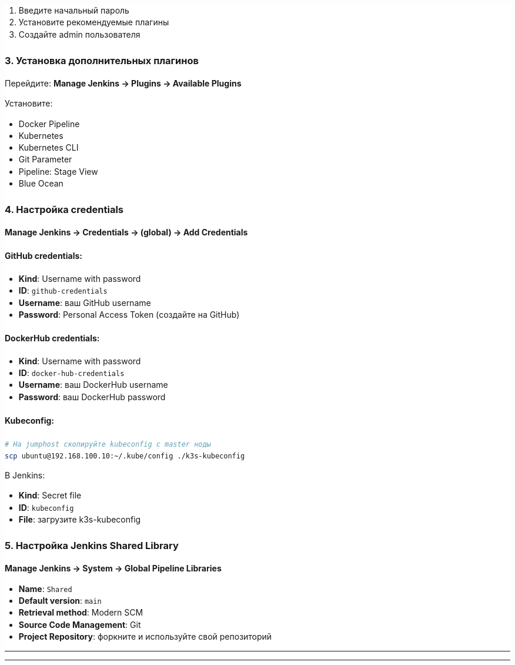 1. Введите начальный пароль
2. Установите рекомендуемые плагины
3. Создайте admin пользователя

### 3. Установка дополнительных плагинов

Перейдите: **Manage Jenkins → Plugins → Available Plugins**

Установите:
- Docker Pipeline
- Kubernetes
- Kubernetes CLI
- Git Parameter
- Pipeline: Stage View
- Blue Ocean

### 4. Настройка credentials

**Manage Jenkins → Credentials → (global) → Add Credentials**

#### GitHub credentials:
- **Kind**: Username with password
- **ID**: `github-credentials`
- **Username**: ваш GitHub username
- **Password**: Personal Access Token (создайте на GitHub)

#### DockerHub credentials:
- **Kind**: Username with password
- **ID**: `docker-hub-credentials`
- **Username**: ваш DockerHub username
- **Password**: ваш DockerHub password

#### Kubeconfig:
```bash
# На jumphost скопируйте kubeconfig с master ноды
scp ubuntu@192.168.100.10:~/.kube/config ./k3s-kubeconfig
```

В Jenkins:
- **Kind**: Secret file
- **ID**: `kubeconfig`
- **File**: загрузите k3s-kubeconfig

### 5. Настройка Jenkins Shared Library

**Manage Jenkins → System → Global Pipeline Libraries**

- **Name**: `Shared`
- **Default version**: `main`
- **Retrieval method**: Modern SCM
- **Source Code Management**: Git
- **Project Repository**: форкните и используйте свой репозиторий

---

---